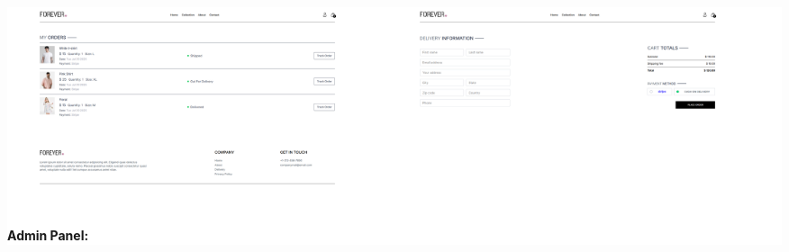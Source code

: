 <img src="frontend/public/screenshots/user/ss-5.png" alt="Screenshot" width="400" /> &ensp;&ensp; <img src="frontend/public/screenshots/user/ss-6.png" alt="Screenshot" width="400" /> <br> <br>

#### Admin Panel:
